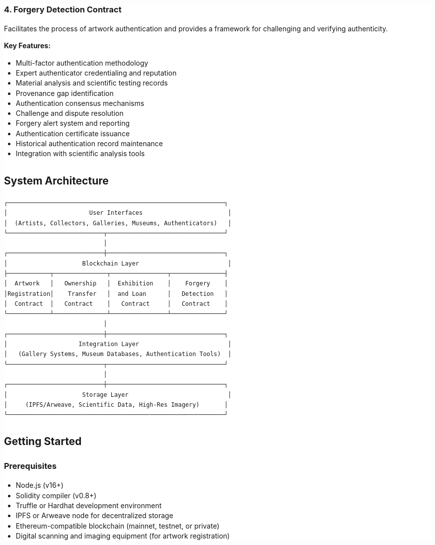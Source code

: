 ### 4. Forgery Detection Contract

Facilitates the process of artwork authentication and provides a framework for challenging and verifying authenticity.

**Key Features:**
- Multi-factor authentication methodology
- Expert authenticator credentialing and reputation
- Material analysis and scientific testing records
- Provenance gap identification
- Authentication consensus mechanisms
- Challenge and dispute resolution
- Forgery alert system and reporting
- Authentication certificate issuance
- Historical authentication record maintenance
- Integration with scientific analysis tools

## System Architecture

```
┌─────────────────────────────────────────────────────────────┐
│                       User Interfaces                        │
│  (Artists, Collectors, Galleries, Museums, Authenticators)   │
└───────────────────────────┬─────────────────────────────────┘
                            │
┌───────────────────────────┼─────────────────────────────────┐
│                     Blockchain Layer                         │
├────────────┬───────────────┬────────────────┬───────────────┤
│  Artwork   │   Ownership   │  Exhibition    │    Forgery    │
│Registration│    Transfer   │  and Loan      │   Detection   │
│  Contract  │   Contract    │   Contract     │   Contract    │
└────────────┴───────────────┴────────────────┴───────────────┘
                            │
┌───────────────────────────┼─────────────────────────────────┐
│                    Integration Layer                         │
│   (Gallery Systems, Museum Databases, Authentication Tools)  │
└───────────────────────────┬─────────────────────────────────┘
                            │
┌───────────────────────────┼─────────────────────────────────┐
│                     Storage Layer                            │
│     (IPFS/Arweave, Scientific Data, High-Res Imagery)       │
└─────────────────────────────────────────────────────────────┘
```

## Getting Started

### Prerequisites
- Node.js (v16+)
- Solidity compiler (v0.8+)
- Truffle or Hardhat development environment
- IPFS or Arweave node for decentralized storage
- Ethereum-compatible blockchain (mainnet, testnet, or private)
- Digital scanning and imaging equipment (for artwork registration)
